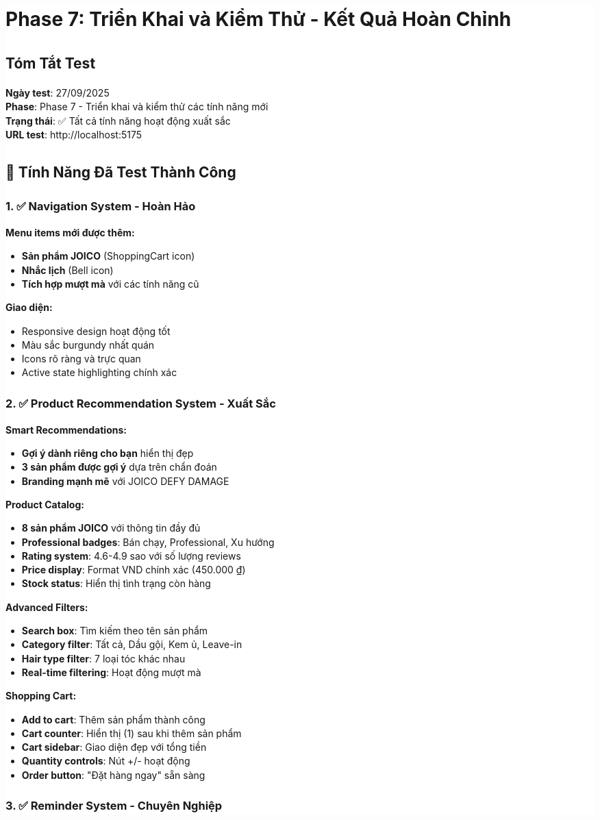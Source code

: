 # Phase 7: Triển Khai và Kiểm Thử - Kết Quả Hoàn Chỉnh

## Tóm Tắt Test

**Ngày test**: 27/09/2025  
**Phase**: Phase 7 - Triển khai và kiểm thử các tính năng mới  
**Trạng thái**: ✅ Tất cả tính năng hoạt động xuất sắc  
**URL test**: http://localhost:5175

## 🎯 Tính Năng Đã Test Thành Công

### 1. ✅ Navigation System - Hoàn Hảo
**Menu items mới được thêm:**
- **Sản phẩm JOICO** (ShoppingCart icon)
- **Nhắc lịch** (Bell icon)
- **Tích hợp mượt mà** với các tính năng cũ

**Giao diện:**
- Responsive design hoạt động tốt
- Màu sắc burgundy nhất quán
- Icons rõ ràng và trực quan
- Active state highlighting chính xác

### 2. ✅ Product Recommendation System - Xuất Sắc

**Smart Recommendations:**
- **Gợi ý dành riêng cho bạn** hiển thị đẹp
- **3 sản phẩm được gợi ý** dựa trên chẩn đoán
- **Branding mạnh mẽ** với JOICO DEFY DAMAGE

**Product Catalog:**
- **8 sản phẩm JOICO** với thông tin đầy đủ
- **Professional badges**: Bán chạy, Professional, Xu hướng
- **Rating system**: 4.6-4.9 sao với số lượng reviews
- **Price display**: Format VND chính xác (450.000 ₫)
- **Stock status**: Hiển thị tình trạng còn hàng

**Advanced Filters:**
- **Search box**: Tìm kiếm theo tên sản phẩm
- **Category filter**: Tất cả, Dầu gội, Kem ủ, Leave-in
- **Hair type filter**: 7 loại tóc khác nhau
- **Real-time filtering**: Hoạt động mượt mà

**Shopping Cart:**
- **Add to cart**: Thêm sản phẩm thành công
- **Cart counter**: Hiển thị (1) sau khi thêm sản phẩm
- **Cart sidebar**: Giao diện đẹp với tổng tiền
- **Quantity controls**: Nút +/- hoạt động
- **Order button**: "Đặt hàng ngay" sẵn sàng

### 3. ✅ Reminder System - Chuyên Nghiệp
